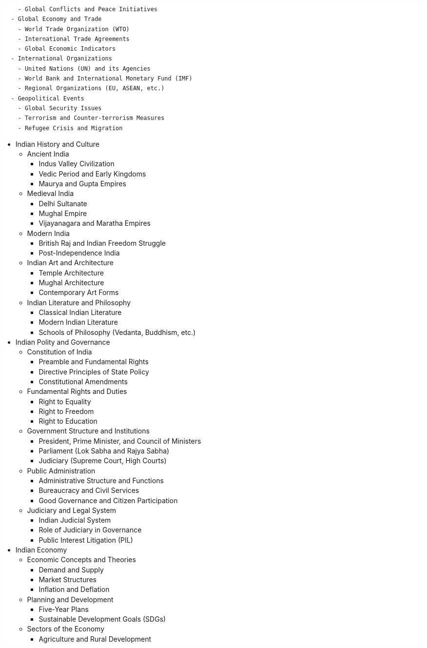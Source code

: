         - Global Conflicts and Peace Initiatives
      - Global Economy and Trade
        - World Trade Organization (WTO)
        - International Trade Agreements
        - Global Economic Indicators
      - International Organizations
        - United Nations (UN) and its Agencies
        - World Bank and International Monetary Fund (IMF)
        - Regional Organizations (EU, ASEAN, etc.)
      - Geopolitical Events
        - Global Security Issues
        - Terrorism and Counter-terrorism Measures
        - Refugee Crisis and Migration
  - Indian History and Culture
    - Ancient India
      - Indus Valley Civilization
      - Vedic Period and Early Kingdoms
      - Maurya and Gupta Empires
    - Medieval India
      - Delhi Sultanate
      - Mughal Empire
      - Vijayanagara and Maratha Empires
    - Modern India
      - British Raj and Indian Freedom Struggle
      - Post-Independence India
    - Indian Art and Architecture
      - Temple Architecture
      - Mughal Architecture
      - Contemporary Art Forms
    - Indian Literature and Philosophy
      - Classical Indian Literature
      - Modern Indian Literature
      - Schools of Philosophy (Vedanta, Buddhism, etc.)
  - Indian Polity and Governance
    - Constitution of India
      - Preamble and Fundamental Rights
      - Directive Principles of State Policy
      - Constitutional Amendments
    - Fundamental Rights and Duties
      - Right to Equality
      - Right to Freedom
      - Right to Education
    - Government Structure and Institutions
      - President, Prime Minister, and Council of Ministers
      - Parliament (Lok Sabha and Rajya Sabha)
      - Judiciary (Supreme Court, High Courts)
    - Public Administration
      - Administrative Structure and Functions
      - Bureaucracy and Civil Services
      - Good Governance and Citizen Participation
    - Judiciary and Legal System
      - Indian Judicial System
      - Role of Judiciary in Governance
      - Public Interest Litigation (PIL)
  - Indian Economy
    - Economic Concepts and Theories
      - Demand and Supply
      - Market Structures
      - Inflation and Deflation
    - Planning and Development
      - Five-Year Plans
      - Sustainable Development Goals (SDGs)
    - Sectors of the Economy
      - Agriculture and Rural Development